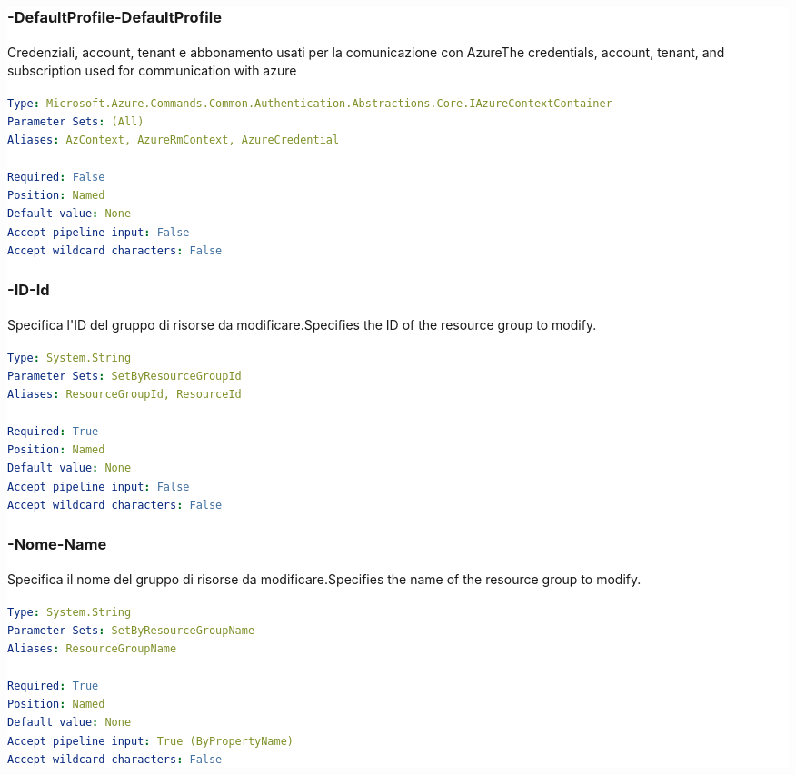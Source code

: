 ### <span data-ttu-id="151c6-131">-DefaultProfile</span><span class="sxs-lookup"><span data-stu-id="151c6-131">-DefaultProfile</span></span>
<span data-ttu-id="151c6-132">Credenziali, account, tenant e abbonamento usati per la comunicazione con Azure</span><span class="sxs-lookup"><span data-stu-id="151c6-132">The credentials, account, tenant, and subscription used for communication with azure</span></span>

```yaml
Type: Microsoft.Azure.Commands.Common.Authentication.Abstractions.Core.IAzureContextContainer
Parameter Sets: (All)
Aliases: AzContext, AzureRmContext, AzureCredential

Required: False
Position: Named
Default value: None
Accept pipeline input: False
Accept wildcard characters: False
```

### <span data-ttu-id="151c6-133">-ID</span><span class="sxs-lookup"><span data-stu-id="151c6-133">-Id</span></span>
<span data-ttu-id="151c6-134">Specifica l'ID del gruppo di risorse da modificare.</span><span class="sxs-lookup"><span data-stu-id="151c6-134">Specifies the ID of the resource group to modify.</span></span>

```yaml
Type: System.String
Parameter Sets: SetByResourceGroupId
Aliases: ResourceGroupId, ResourceId

Required: True
Position: Named
Default value: None
Accept pipeline input: False
Accept wildcard characters: False
```

### <span data-ttu-id="151c6-135">-Nome</span><span class="sxs-lookup"><span data-stu-id="151c6-135">-Name</span></span>
<span data-ttu-id="151c6-136">Specifica il nome del gruppo di risorse da modificare.</span><span class="sxs-lookup"><span data-stu-id="151c6-136">Specifies the name of the resource group to modify.</span></span>

```yaml
Type: System.String
Parameter Sets: SetByResourceGroupName
Aliases: ResourceGroupName

Required: True
Position: Named
Default value: None
Accept pipeline input: True (ByPropertyName)
Accept wildcard characters: False
```

